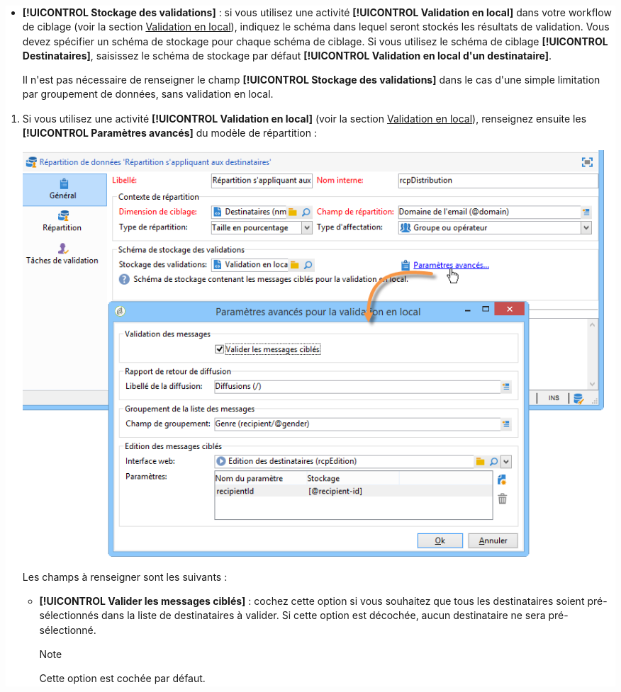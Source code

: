    * **[!UICONTROL Stockage des validations]** : si vous utilisez une activité **[!UICONTROL Validation en local]** dans votre workflow de ciblage (voir la section [Validation en local](../../workflow/using/local-approval.md)), indiquez le schéma dans lequel seront stockés les résultats de validation. Vous devez spécifier un schéma de stockage pour chaque schéma de ciblage. Si vous utilisez le schéma de ciblage **[!UICONTROL Destinataires]**, saisissez le schéma de stockage par défaut **[!UICONTROL Validation en local d&#39;un destinataire]**.

      Il n&#39;est pas nécessaire de renseigner le champ **[!UICONTROL Stockage des validations]** dans le cas d&#39;une simple limitation par groupement de données, sans validation en local.

1. Si vous utilisez une activité **[!UICONTROL Validation en local]** (voir la section [Validation en local](../../workflow/using/local-approval.md)), renseignez ensuite les **[!UICONTROL Paramètres avancés]** du modèle de répartition :

   ![](assets/local_validation_data_distribution_3.png)

   Les champs à renseigner sont les suivants :

   * **[!UICONTROL Valider les messages ciblés]** : cochez cette option si vous souhaitez que tous les destinataires soient pré-sélectionnés dans la liste de destinataires à valider. Si cette option est décochée, aucun destinataire ne sera pré-sélectionné.

      >[!NOTE]
      >
      >Cette option est cochée par défaut.
